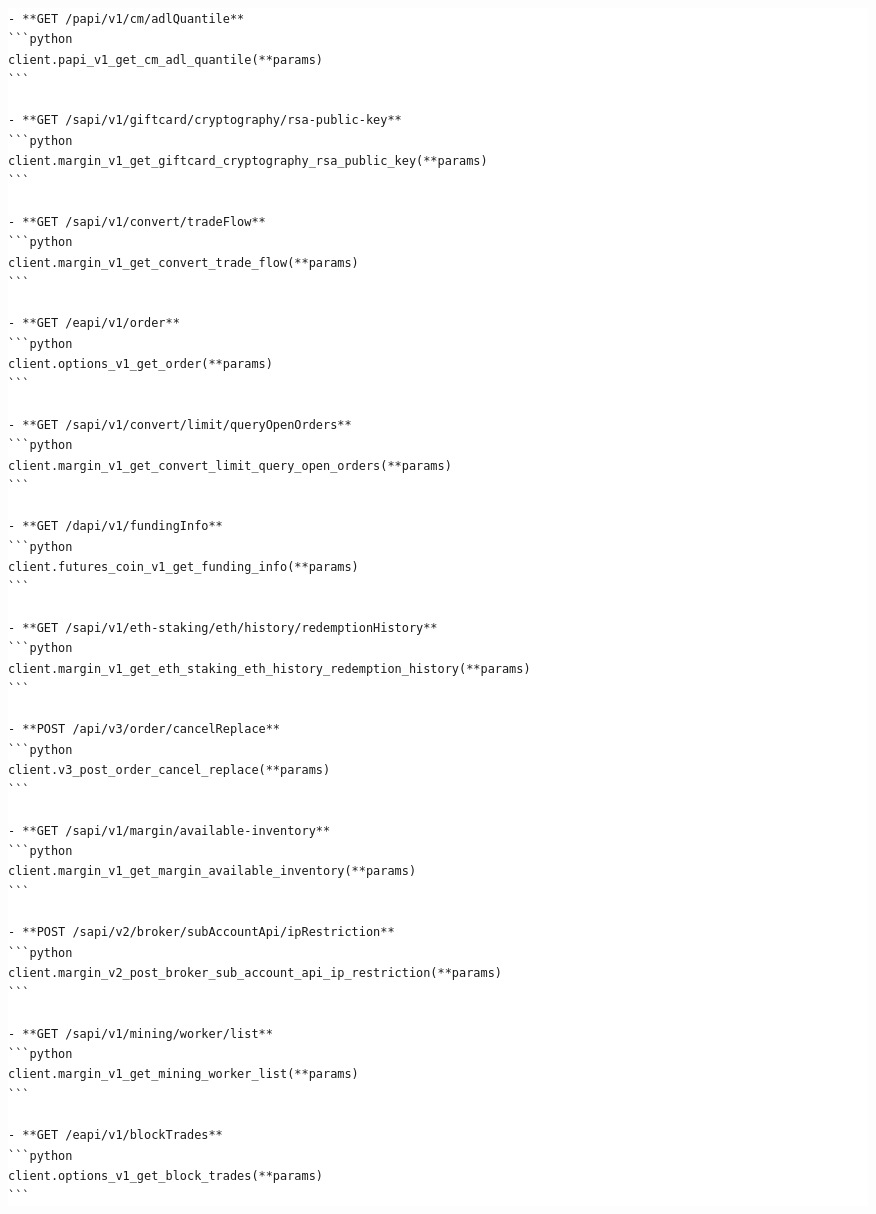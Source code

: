	- **GET /papi/v1/cm/adlQuantile**
    ```python
    client.papi_v1_get_cm_adl_quantile(**params)
    ```

	- **GET /sapi/v1/giftcard/cryptography/rsa-public-key**
    ```python
    client.margin_v1_get_giftcard_cryptography_rsa_public_key(**params)
    ```

	- **GET /sapi/v1/convert/tradeFlow**
    ```python
    client.margin_v1_get_convert_trade_flow(**params)
    ```

	- **GET /eapi/v1/order**
    ```python
    client.options_v1_get_order(**params)
    ```

	- **GET /sapi/v1/convert/limit/queryOpenOrders**
    ```python
    client.margin_v1_get_convert_limit_query_open_orders(**params)
    ```

	- **GET /dapi/v1/fundingInfo**
    ```python
    client.futures_coin_v1_get_funding_info(**params)
    ```

	- **GET /sapi/v1/eth-staking/eth/history/redemptionHistory**
    ```python
    client.margin_v1_get_eth_staking_eth_history_redemption_history(**params)
    ```

	- **POST /api/v3/order/cancelReplace**
    ```python
    client.v3_post_order_cancel_replace(**params)
    ```

	- **GET /sapi/v1/margin/available-inventory**
    ```python
    client.margin_v1_get_margin_available_inventory(**params)
    ```

	- **POST /sapi/v2/broker/subAccountApi/ipRestriction**
    ```python
    client.margin_v2_post_broker_sub_account_api_ip_restriction(**params)
    ```

	- **GET /sapi/v1/mining/worker/list**
    ```python
    client.margin_v1_get_mining_worker_list(**params)
    ```

	- **GET /eapi/v1/blockTrades**
    ```python
    client.options_v1_get_block_trades(**params)
    ```
